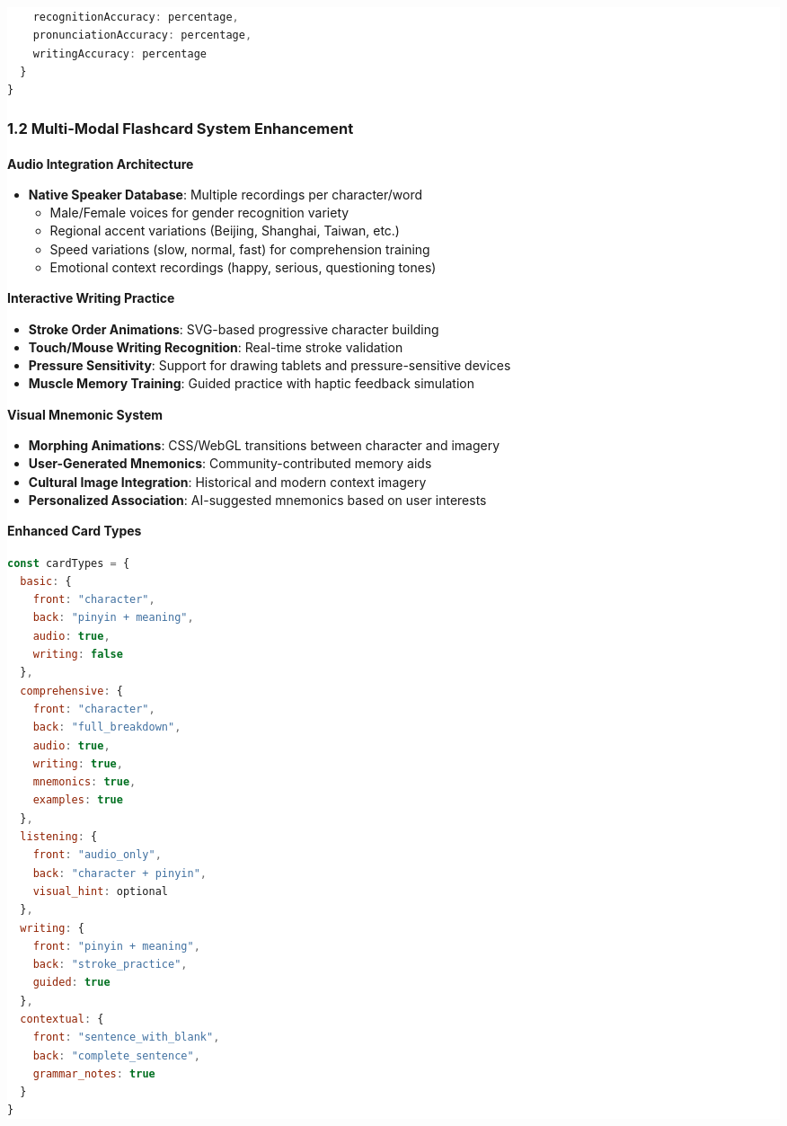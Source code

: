 ```javascript
    recognitionAccuracy: percentage,
    pronunciationAccuracy: percentage,
    writingAccuracy: percentage
  }
}
```

### 1.2 Multi-Modal Flashcard System Enhancement

**Audio Integration Architecture**
- **Native Speaker Database**: Multiple recordings per character/word
  - Male/Female voices for gender recognition variety
  - Regional accent variations (Beijing, Shanghai, Taiwan, etc.)
  - Speed variations (slow, normal, fast) for comprehension training
  - Emotional context recordings (happy, serious, questioning tones)

**Interactive Writing Practice**
- **Stroke Order Animations**: SVG-based progressive character building
- **Touch/Mouse Writing Recognition**: Real-time stroke validation
- **Pressure Sensitivity**: Support for drawing tablets and pressure-sensitive devices
- **Muscle Memory Training**: Guided practice with haptic feedback simulation

**Visual Mnemonic System**
- **Morphing Animations**: CSS/WebGL transitions between character and imagery
- **User-Generated Mnemonics**: Community-contributed memory aids
- **Cultural Image Integration**: Historical and modern context imagery
- **Personalized Association**: AI-suggested mnemonics based on user interests

**Enhanced Card Types**
```javascript
const cardTypes = {
  basic: {
    front: "character",
    back: "pinyin + meaning",
    audio: true,
    writing: false
  },
  comprehensive: {
    front: "character",
    back: "full_breakdown",
    audio: true,
    writing: true,
    mnemonics: true,
    examples: true
  },
  listening: {
    front: "audio_only",
    back: "character + pinyin",
    visual_hint: optional
  },
  writing: {
    front: "pinyin + meaning",
    back: "stroke_practice",
    guided: true
  },
  contextual: {
    front: "sentence_with_blank",
    back: "complete_sentence",
    grammar_notes: true
  }
}
```
